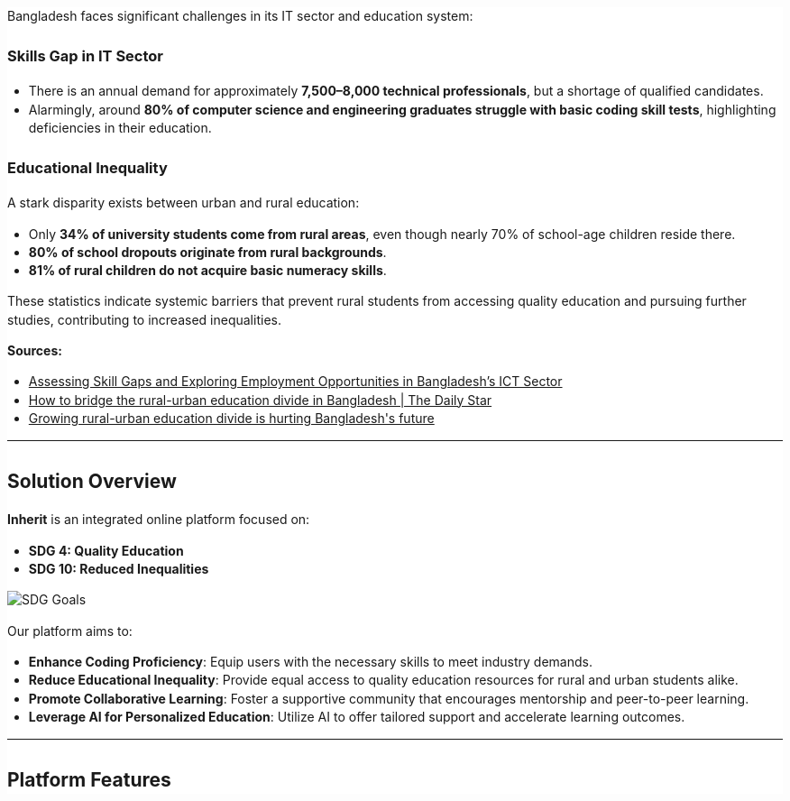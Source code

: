 Bangladesh faces significant challenges in its IT sector and education system:

### Skills Gap in IT Sector

- There is an annual demand for approximately **7,500–8,000 technical professionals**, but a shortage of qualified candidates.
- Alarmingly, around **80% of computer science and engineering graduates struggle with basic coding skill tests**, highlighting deficiencies in their education.

### Educational Inequality

A stark disparity exists between urban and rural education:

- Only **34% of university students come from rural areas**, even though nearly 70% of school-age children reside there.
- **80% of school dropouts originate from rural backgrounds**.
- **81% of rural children do not acquire basic numeracy skills**.

These statistics indicate systemic barriers that prevent rural students from accessing quality education and pursuing further studies, contributing to increased inequalities.

**Sources:**

- [Assessing Skill Gaps and Exploring Employment Opportunities in Bangladesh’s ICT Sector](https://inspira-bd.com/case-studies/addressing-skill-gaps-and-employment-opportunities/)
- [How to bridge the rural-urban education divide in Bangladesh | The Daily Star](https://www.thedailystar.net/opinion/views/news/how-bridge-the-rural-urban-education-divide-bangladesh-3621516)
- [Growing rural-urban education divide is hurting Bangladesh's future]([https://www.example.com](https://www.thedailystar.net/opinion/views/news/growing-rural-urban-education-divide-hurting-bangladeshs-future-3580771))

---

## Solution Overview

**Inherit** is an integrated online platform focused on:

- **SDG 4: Quality Education**
- **SDG 10: Reduced Inequalities**

![SDG Goals](https://github.com/user-attachments/assets/d1c9f193-7121-45f1-9ec4-16bca5a0eb98)

Our platform aims to:

- **Enhance Coding Proficiency**: Equip users with the necessary skills to meet industry demands.
- **Reduce Educational Inequality**: Provide equal access to quality education resources for rural and urban students alike.
- **Promote Collaborative Learning**: Foster a supportive community that encourages mentorship and peer-to-peer learning.
- **Leverage AI for Personalized Education**: Utilize AI to offer tailored support and accelerate learning outcomes.

---

## Platform Features
